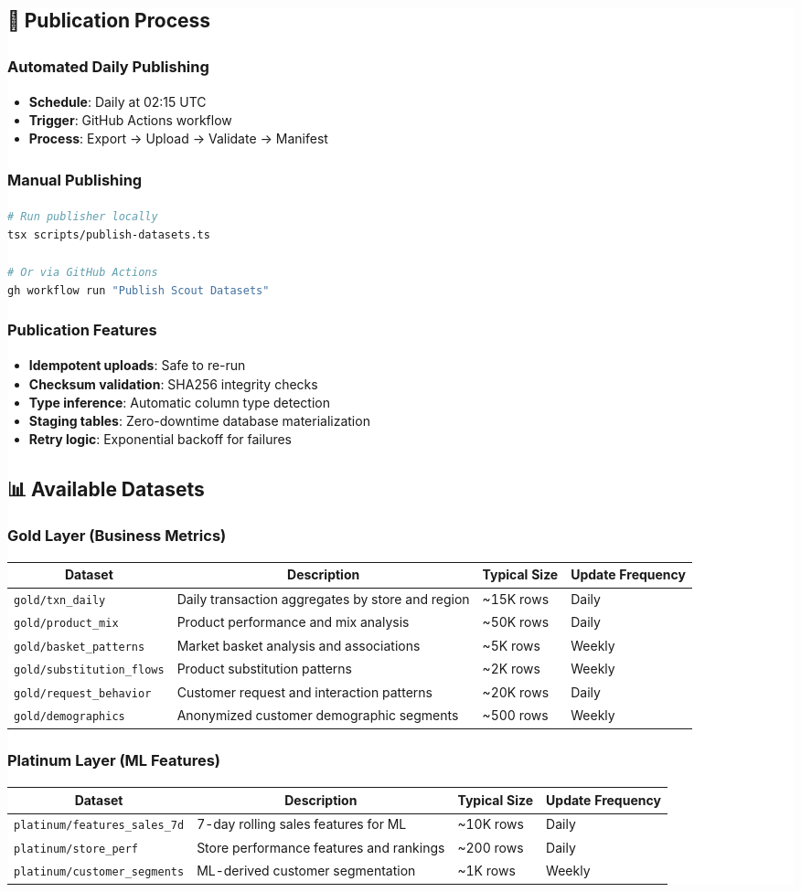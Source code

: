 ## 🚀 Publication Process

### Automated Daily Publishing
- **Schedule**: Daily at 02:15 UTC
- **Trigger**: GitHub Actions workflow
- **Process**: Export → Upload → Validate → Manifest

### Manual Publishing
```bash
# Run publisher locally
tsx scripts/publish-datasets.ts

# Or via GitHub Actions
gh workflow run "Publish Scout Datasets"
```

### Publication Features
- **Idempotent uploads**: Safe to re-run
- **Checksum validation**: SHA256 integrity checks  
- **Type inference**: Automatic column type detection
- **Staging tables**: Zero-downtime database materialization
- **Retry logic**: Exponential backoff for failures

## 📊 Available Datasets

### Gold Layer (Business Metrics)

| Dataset | Description | Typical Size | Update Frequency |
|---------|-------------|--------------|------------------|
| `gold/txn_daily` | Daily transaction aggregates by store and region | ~15K rows | Daily |
| `gold/product_mix` | Product performance and mix analysis | ~50K rows | Daily |
| `gold/basket_patterns` | Market basket analysis and associations | ~5K rows | Weekly |
| `gold/substitution_flows` | Product substitution patterns | ~2K rows | Weekly |
| `gold/request_behavior` | Customer request and interaction patterns | ~20K rows | Daily |
| `gold/demographics` | Anonymized customer demographic segments | ~500 rows | Weekly |

### Platinum Layer (ML Features)

| Dataset | Description | Typical Size | Update Frequency |
|---------|-------------|--------------|------------------|
| `platinum/features_sales_7d` | 7-day rolling sales features for ML | ~10K rows | Daily |
| `platinum/store_perf` | Store performance features and rankings | ~200 rows | Daily |
| `platinum/customer_segments` | ML-derived customer segmentation | ~1K rows | Weekly |
